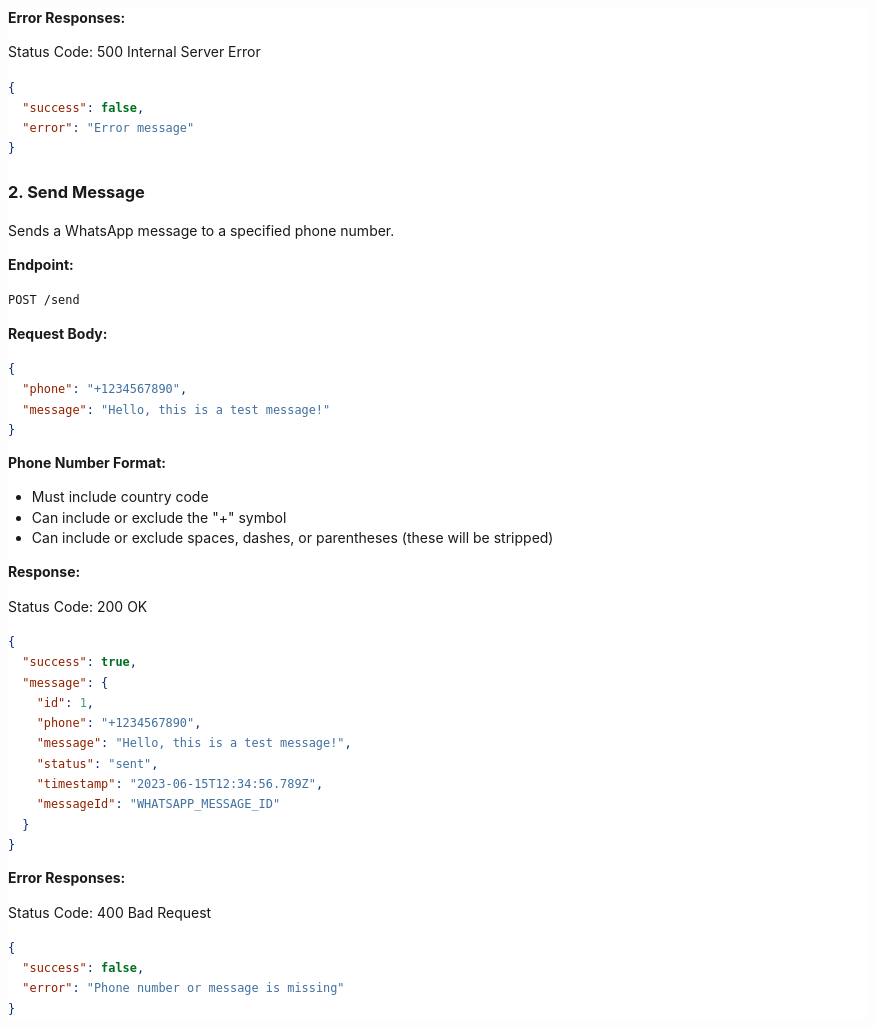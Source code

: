 **Error Responses:**

Status Code: 500 Internal Server Error
```json
{
  "success": false,
  "error": "Error message"
}
```

### 2. Send Message

Sends a WhatsApp message to a specified phone number.

**Endpoint:**
```
POST /send
```

**Request Body:**
```json
{
  "phone": "+1234567890",
  "message": "Hello, this is a test message!"
}
```

**Phone Number Format:**
- Must include country code
- Can include or exclude the "+" symbol
- Can include or exclude spaces, dashes, or parentheses (these will be stripped)

**Response:**

Status Code: 200 OK
```json
{
  "success": true,
  "message": {
    "id": 1,
    "phone": "+1234567890",
    "message": "Hello, this is a test message!",
    "status": "sent",
    "timestamp": "2023-06-15T12:34:56.789Z",
    "messageId": "WHATSAPP_MESSAGE_ID"
  }
}
```

**Error Responses:**

Status Code: 400 Bad Request
```json
{
  "success": false,
  "error": "Phone number or message is missing"
}
```
